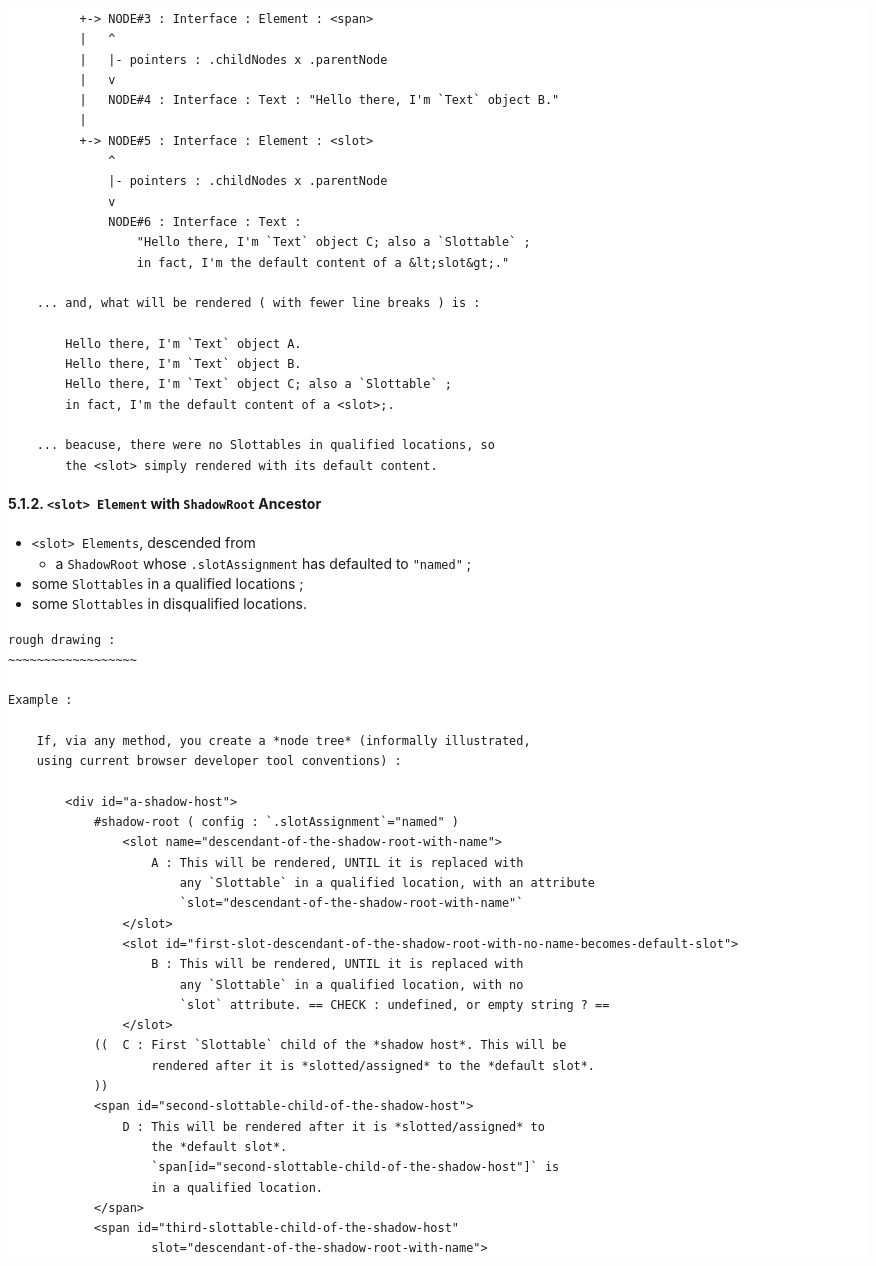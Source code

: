 ```
		  +-> NODE#3 : Interface : Element : <span>
		  |	  ^
		  |	  |- pointers : .childNodes x .parentNode
		  |	  v
		  |	  NODE#4 : Interface : Text : "Hello there, I'm `Text` object B."
		  |
		  +-> NODE#5 : Interface : Element : <slot>
		  	  ^
		  	  |- pointers : .childNodes x .parentNode
		  	  v
		  	  NODE#6 : Interface : Text : 
			  	  "Hello there, I'm `Text` object C; also a `Slottable` ; 
				  in fact, I'm the default content of a &lt;slot&gt;."
				  
	... and, what will be rendered ( with fewer line breaks ) is :
	
		Hello there, I'm `Text` object A.
		Hello there, I'm `Text` object B.
		Hello there, I'm `Text` object C; also a `Slottable` ;
		in fact, I'm the default content of a <slot>;.

	... beacuse, there were no Slottables in qualified locations, so 
		the <slot> simply rendered with its default content.
```
#### 5.1.2. `<slot> Element` with `ShadowRoot` Ancestor
- `<slot> Elements`, descended from
	- a `ShadowRoot` whose `.slotAssignment` has defaulted to `"named"` ;
- some `Slottables` in a qualified locations ; 
- some `Slottables` in disqualified locations.

```		
rough drawing : 
~~~~~~~~~~~~~~~~~~

Example : 

	If, via any method, you create a *node tree* (informally illustrated,
	using current browser developer tool conventions) :
	
		<div id="a-shadow-host">
			#shadow-root ( config : `.slotAssignment`="named" )
				<slot name="descendant-of-the-shadow-root-with-name">
					A : This will be rendered, UNTIL it is replaced with
						any `Slottable` in a qualified location, with an attribute
						`slot="descendant-of-the-shadow-root-with-name"`	
				</slot>
				<slot id="first-slot-descendant-of-the-shadow-root-with-no-name-becomes-default-slot">
					B : This will be rendered, UNTIL it is replaced with
						any `Slottable` in a qualified location, with no
						`slot` attribute. == CHECK : undefined, or empty string ? ==	
				</slot>
			((	C : First `Slottable` child of the *shadow host*. This will be 
					rendered after it is *slotted/assigned* to the *default slot*. 
			))
			<span id="second-slottable-child-of-the-shadow-host">
				D : This will be rendered after it is *slotted/assigned* to 
					the *default slot*. 
					`span[id="second-slottable-child-of-the-shadow-host"]` is
					in a qualified location.
			</span>
			<span id="third-slottable-child-of-the-shadow-host" 
					slot="descendant-of-the-shadow-root-with-name">
```